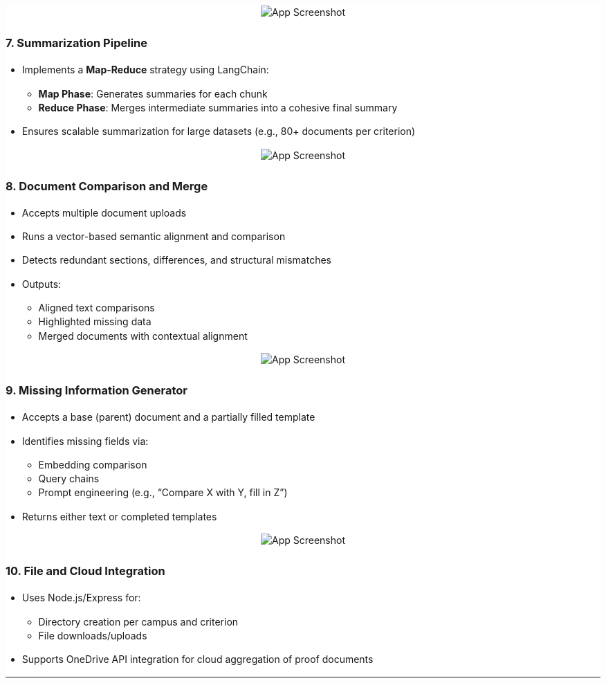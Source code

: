 <p align="center">
  <img src="https://i.postimg.cc/0QMGh5dg/Picture5.jpg" alt="App Screenshot" width="400">
</p>  

### 7. Summarization Pipeline

* Implements a **Map-Reduce** strategy using LangChain:

  * **Map Phase**: Generates summaries for each chunk
  * **Reduce Phase**: Merges intermediate summaries into a cohesive final summary
* Ensures scalable summarization for large datasets (e.g., 80+ documents per criterion)

<p align="center">
  <img src="https://i.postimg.cc/MKMkt1jt/Picture6.jpg" alt="App Screenshot" width="600">
</p>  

### 8. Document Comparison and Merge

* Accepts multiple document uploads
* Runs a vector-based semantic alignment and comparison
* Detects redundant sections, differences, and structural mismatches
* Outputs:

  * Aligned text comparisons
  * Highlighted missing data
  * Merged documents with contextual alignment

<p align="center">
  <img src="https://i.postimg.cc/wMNCxpzZ/Picture7.png" alt="App Screenshot" width="600">
</p>  

### 9. Missing Information Generator

* Accepts a base (parent) document and a partially filled template
* Identifies missing fields via:

  * Embedding comparison
  * Query chains
  * Prompt engineering (e.g., “Compare X with Y, fill in Z”)
* Returns either text or completed templates

<p align="center">
  <img src="https://i.postimg.cc/wMNCxpzZ/Picture7.png" alt="App Screenshot" width="600">
</p>  

### 10. File and Cloud Integration

* Uses Node.js/Express for:

  * Directory creation per campus and criterion
  * File downloads/uploads
* Supports OneDrive API integration for cloud aggregation of proof documents

---